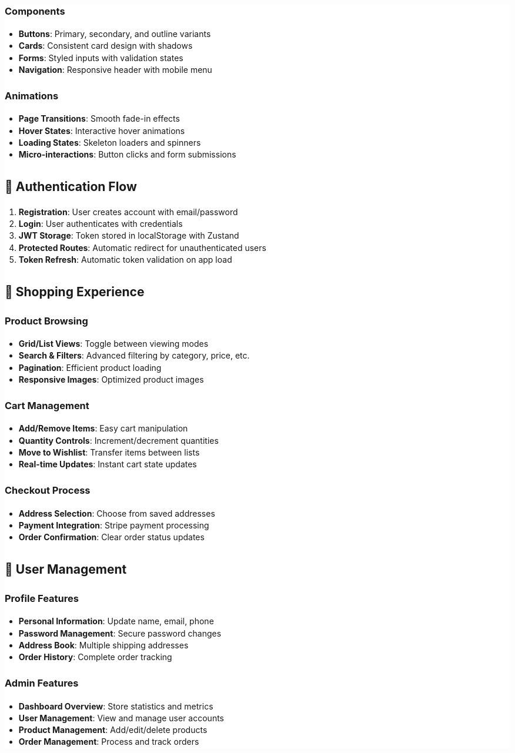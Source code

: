 ### Components
- **Buttons**: Primary, secondary, and outline variants
- **Cards**: Consistent card design with shadows
- **Forms**: Styled inputs with validation states
- **Navigation**: Responsive header with mobile menu

### Animations
- **Page Transitions**: Smooth fade-in effects
- **Hover States**: Interactive hover animations
- **Loading States**: Skeleton loaders and spinners
- **Micro-interactions**: Button clicks and form submissions

## 🔐 Authentication Flow

1. **Registration**: User creates account with email/password
2. **Login**: User authenticates with credentials
3. **JWT Storage**: Token stored in localStorage with Zustand
4. **Protected Routes**: Automatic redirect for unauthenticated users
5. **Token Refresh**: Automatic token validation on app load

## 🛒 Shopping Experience

### Product Browsing
- **Grid/List Views**: Toggle between viewing modes
- **Search & Filters**: Advanced filtering by category, price, etc.
- **Pagination**: Efficient product loading
- **Responsive Images**: Optimized product images

### Cart Management
- **Add/Remove Items**: Easy cart manipulation
- **Quantity Controls**: Increment/decrement quantities
- **Move to Wishlist**: Transfer items between lists
- **Real-time Updates**: Instant cart state updates

### Checkout Process
- **Address Selection**: Choose from saved addresses
- **Payment Integration**: Stripe payment processing
- **Order Confirmation**: Clear order status updates

## 👤 User Management

### Profile Features
- **Personal Information**: Update name, email, phone
- **Password Management**: Secure password changes
- **Address Book**: Multiple shipping addresses
- **Order History**: Complete order tracking

### Admin Features
- **Dashboard Overview**: Store statistics and metrics
- **User Management**: View and manage user accounts
- **Product Management**: Add/edit/delete products
- **Order Management**: Process and track orders
